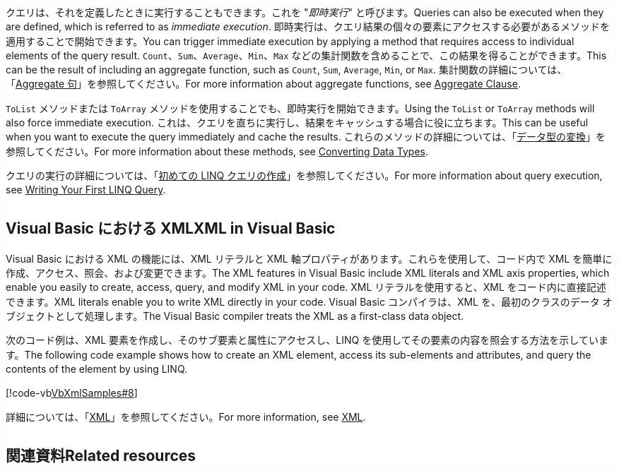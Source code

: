  <span data-ttu-id="4e9a2-280">クエリは、それを定義したときに実行することもできます。これを "*即時実行*" と呼びます。</span><span class="sxs-lookup"><span data-stu-id="4e9a2-280">Queries can also be executed when they are defined, which is referred to as *immediate execution*.</span></span> <span data-ttu-id="4e9a2-281">即時実行は、クエリ結果の個々の要素にアクセスする必要があるメソッドを適用することで開始できます。</span><span class="sxs-lookup"><span data-stu-id="4e9a2-281">You can trigger immediate execution by applying a method that requires access to individual elements of the query result.</span></span> <span data-ttu-id="4e9a2-282">`Count`、`Sum`、`Average`、`Min`、`Max` などの集計関数を含めることで、この結果を得ることができます。</span><span class="sxs-lookup"><span data-stu-id="4e9a2-282">This can be the result of including an aggregate function, such as `Count`, `Sum`, `Average`, `Min`, or `Max`.</span></span> <span data-ttu-id="4e9a2-283">集計関数の詳細については、「[Aggregate 句](../../../language-reference/queries/aggregate-clause.md)」を参照してください。</span><span class="sxs-lookup"><span data-stu-id="4e9a2-283">For more information about aggregate functions, see [Aggregate Clause](../../../language-reference/queries/aggregate-clause.md).</span></span>  
  
 <span data-ttu-id="4e9a2-284">`ToList` メソッドまたは `ToArray` メソッドを使用することでも、即時実行を開始できます。</span><span class="sxs-lookup"><span data-stu-id="4e9a2-284">Using the `ToList` or `ToArray` methods will also force immediate execution.</span></span> <span data-ttu-id="4e9a2-285">これは、クエリを直ちに実行し、結果をキャッシュする場合に役に立ちます。</span><span class="sxs-lookup"><span data-stu-id="4e9a2-285">This can be useful when you want to execute the query immediately and cache the results.</span></span> <span data-ttu-id="4e9a2-286">これらのメソッドの詳細については、「[データ型の変換](../../concepts/linq/converting-data-types.md)」を参照してください。</span><span class="sxs-lookup"><span data-stu-id="4e9a2-286">For more information about these methods, see [Converting Data Types](../../concepts/linq/converting-data-types.md).</span></span>  
  
 <span data-ttu-id="4e9a2-287">クエリの実行の詳細については、「[初めての LINQ クエリの作成](../../concepts/linq/writing-your-first-linq-query.md)」を参照してください。</span><span class="sxs-lookup"><span data-stu-id="4e9a2-287">For more information about query execution, see [Writing Your First LINQ Query](../../concepts/linq/writing-your-first-linq-query.md).</span></span>  
  
## <a name="xml-in-visual-basic"></a><span data-ttu-id="4e9a2-288">Visual Basic における XML</span><span class="sxs-lookup"><span data-stu-id="4e9a2-288">XML in Visual Basic</span></span>  
 <span data-ttu-id="4e9a2-289">Visual Basic における XML の機能には、XML リテラルと XML 軸プロパティがあります。これらを使用して、コード内で XML を簡単に作成、アクセス、照会、および変更できます。</span><span class="sxs-lookup"><span data-stu-id="4e9a2-289">The XML features in Visual Basic include XML literals and XML axis properties, which enable you easily to create, access, query, and modify XML in your code.</span></span> <span data-ttu-id="4e9a2-290">XML リテラルを使用すると、XML をコード内に直接記述できます。</span><span class="sxs-lookup"><span data-stu-id="4e9a2-290">XML literals enable you to write XML directly in your code.</span></span> <span data-ttu-id="4e9a2-291">Visual Basic コンパイラは、XML を、最初のクラスのデータ オブジェクトとして処理します。</span><span class="sxs-lookup"><span data-stu-id="4e9a2-291">The Visual Basic compiler treats the XML as a first-class data object.</span></span>  
  
 <span data-ttu-id="4e9a2-292">次のコード例は、XML 要素を作成し、そのサブ要素と属性にアクセスし、LINQ を使用してその要素の内容を照会する方法を示しています。</span><span class="sxs-lookup"><span data-stu-id="4e9a2-292">The following code example shows how to create an XML element, access its sub-elements and attributes, and query the contents of the element by using LINQ.</span></span>  
  
 [!code-vb[VbXmlSamples#8](~/samples/snippets/visualbasic/VS_Snippets_VBCSharp/VbXMLSamples/VB/XMLSamples3.vb#8)]  
  
 <span data-ttu-id="4e9a2-293">詳細については、「[XML](../xml/index.md)」を参照してください。</span><span class="sxs-lookup"><span data-stu-id="4e9a2-293">For more information, see [XML](../xml/index.md).</span></span>  
  
## <a name="related-resources"></a><span data-ttu-id="4e9a2-294">関連資料</span><span class="sxs-lookup"><span data-stu-id="4e9a2-294">Related resources</span></span>  
  